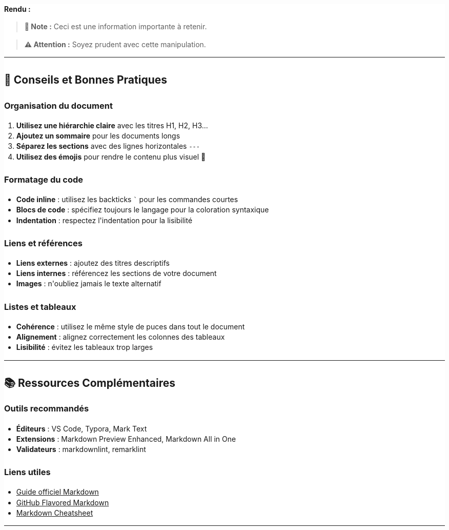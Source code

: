 **Rendu :**

> **📝 Note :** Ceci est une information importante à retenir.

> **⚠️ Attention :** Soyez prudent avec cette manipulation.

---

## 🎯 Conseils et Bonnes Pratiques

### Organisation du document

1. **Utilisez une hiérarchie claire** avec les titres H1, H2, H3...
2. **Ajoutez un sommaire** pour les documents longs
3. **Séparez les sections** avec des lignes horizontales `---`
4. **Utilisez des émojis** pour rendre le contenu plus visuel 🎨

### Formatage du code

- **Code inline** : utilisez les backticks `` ` `` pour les commandes courtes
- **Blocs de code** : spécifiez toujours le langage pour la coloration syntaxique
- **Indentation** : respectez l'indentation pour la lisibilité

### Liens et références

- **Liens externes** : ajoutez des titres descriptifs
- **Liens internes** : référencez les sections de votre document
- **Images** : n'oubliez jamais le texte alternatif

### Listes et tableaux

- **Cohérence** : utilisez le même style de puces dans tout le document
- **Alignement** : alignez correctement les colonnes des tableaux
- **Lisibilité** : évitez les tableaux trop larges

---

## 📚 Ressources Complémentaires

### Outils recommandés

- **Éditeurs** : VS Code, Typora, Mark Text
- **Extensions** : Markdown Preview Enhanced, Markdown All in One
- **Validateurs** : markdownlint, remarklint

### Liens utiles

- [Guide officiel Markdown](https://daringfireball.net/projects/markdown/)
- [GitHub Flavored Markdown](https://github.github.com/gfm/)
- [Markdown Cheatsheet](https://github.com/adam-p/markdown-here/wiki/Markdown-Cheatsheet)

---
